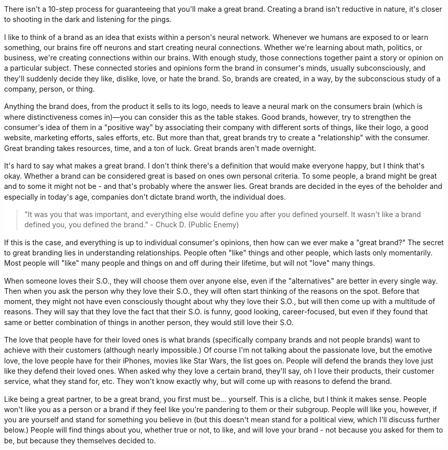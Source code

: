 There isn't a 10-step process for guaranteeing that you'll make a great brand. Creating a brand isn't reductive in nature, it's closer to shooting in the dark and listening for the pings.

I like to think of a brand as an idea that exists within a person's neural network. Whenever we humans are exposed to or learn something, our brains fire off neurons and start creating neural connections. Whether we're learning about math, politics, or business, we're creating connections within our brains. With enough study, those connections together paint a story or opinion on a particular subject. These connected stories and opinions form the brand in consumer's minds, usually subconsciously, and they'll suddenly decide they like, dislike, love, or hate the brand. So, brands are created, in a way, by the subconscious study of a company, person, or thing.

Anything the brand does, from the product it sells to its logo, needs to leave a neural mark on the consumers brain (which is where distinctiveness comes in)—you can consider this as the table stakes. Good brands, however, try to strengthen the consumer's idea of them in a "positive way" by associating their company with different sorts of things, like their logo, a good website, marketing efforts, sales efforts, etc. But more than that, great brands try to create a "relationship" with the consumer. Great branding takes resources, time, and a ton of luck. Great brands aren't made overnight.

It's hard to say what makes a great brand. I don't think there's a definition that would make everyone happy, but I think that's okay. Whether a brand can be considered great is based on ones own personal criteria. To some people, a brand might be great and to some it might not be - and that's probably where the answer lies. Great brands are decided in the eyes of the beholder and especially in today's age, companies don't dictate brand worth, the individual does.

> "It was you that was important, and everything else would define you after you defined yourself. It wasn't like a brand defined you, you defined the brand." - Chuck D. (Public Enemy)

If this is the case, and everything is up to individual consumer's opinions, then how can we ever make a "great brand?" The secret to great branding lies in understanding relationships. People often "like" things and other people, which lasts only momentarily. Most people will "like" many people and things on and off during their lifetime, but will not "love" many things.

When someone loves their S.O., they will choose them over anyone else, even if the "alternatives" are better in every single way. Then when you ask the person why they love their S.O., they will often start thinking of the reasons on the spot. Before that moment, they might not have even consciously thought about why they love their S.O., but will then come up with a multitude of reasons. They will say that they love the fact that their S.O. is funny, good looking, career-focused, but even if they found that same or better combination of things in another person, they would still love their S.O.

The love that people have for their loved ones is what brands (specifically company brands and not people brands) want to achieve with their customers (although nearly impossible.) Of course I'm not talking about the passionate love, but the emotive love, the love people have for their iPhones, movies like Star Wars, the list goes on. People will defend the brands they love just like they defend their loved ones. When asked why they love a certain brand, they'll say, oh I love their products, their customer service, what they stand for, etc. They won't know exactly why, but will come up with reasons to defend the brand.

Like being a great partner, to be a great brand, you first must be... yourself. This is a cliche, but I think it makes sense. People won't like you as a person or a brand if they feel like you're pandering to them or their subgroup. People will like you, however, if you are yourself and stand for something you believe in (but this doesn't mean stand for a political view, which I'll discuss further below.) People will find things about you, whether true or not, to like, and will love your brand - not because you asked for them to be, but because they themselves decided to.
